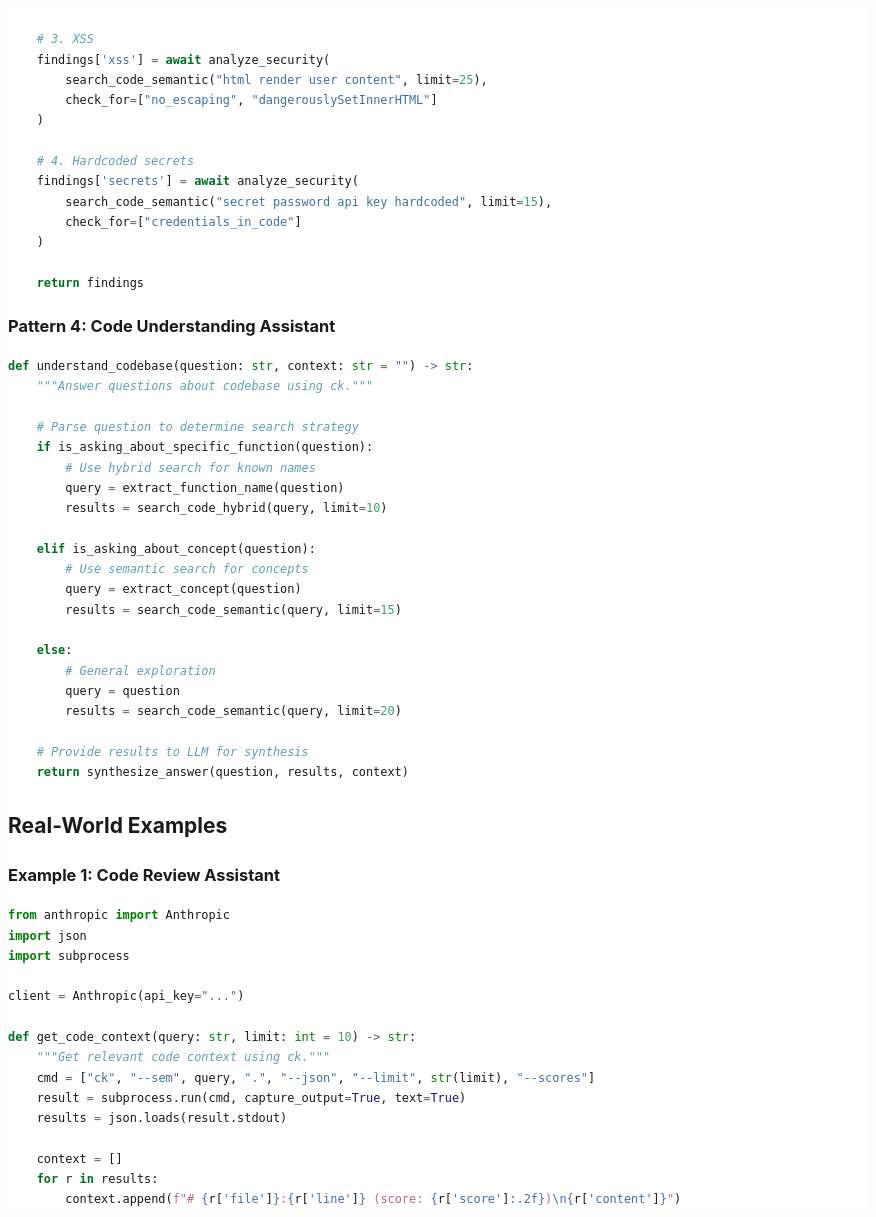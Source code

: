 ```python

    # 3. XSS
    findings['xss'] = await analyze_security(
        search_code_semantic("html render user content", limit=25),
        check_for=["no_escaping", "dangerouslySetInnerHTML"]
    )

    # 4. Hardcoded secrets
    findings['secrets'] = await analyze_security(
        search_code_semantic("secret password api key hardcoded", limit=15),
        check_for=["credentials_in_code"]
    )

    return findings
```

### Pattern 4: Code Understanding Assistant

```python
def understand_codebase(question: str, context: str = "") -> str:
    """Answer questions about codebase using ck."""

    # Parse question to determine search strategy
    if is_asking_about_specific_function(question):
        # Use hybrid search for known names
        query = extract_function_name(question)
        results = search_code_hybrid(query, limit=10)

    elif is_asking_about_concept(question):
        # Use semantic search for concepts
        query = extract_concept(question)
        results = search_code_semantic(query, limit=15)

    else:
        # General exploration
        query = question
        results = search_code_semantic(query, limit=20)

    # Provide results to LLM for synthesis
    return synthesize_answer(question, results, context)
```

## Real-World Examples

### Example 1: Code Review Assistant

```python
from anthropic import Anthropic
import json
import subprocess

client = Anthropic(api_key="...")

def get_code_context(query: str, limit: int = 10) -> str:
    """Get relevant code context using ck."""
    cmd = ["ck", "--sem", query, ".", "--json", "--limit", str(limit), "--scores"]
    result = subprocess.run(cmd, capture_output=True, text=True)
    results = json.loads(result.stdout)

    context = []
    for r in results:
        context.append(f"# {r['file']}:{r['line']} (score: {r['score']:.2f})\n{r['content']}")

```
